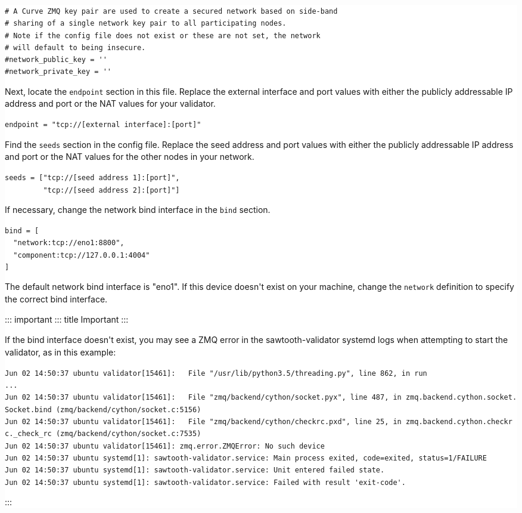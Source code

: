 ``` console
# A Curve ZMQ key pair are used to create a secured network based on side-band
# sharing of a single network key pair to all participating nodes.
# Note if the config file does not exist or these are not set, the network
# will default to being insecure.
#network_public_key = ''
#network_private_key = ''
```

Next, locate the `endpoint` section in this file. Replace the external
interface and port values with either the publicly addressable IP
address and port or the NAT values for your validator.

``` console
endpoint = "tcp://[external interface]:[port]"
```

Find the `seeds` section in the config file. Replace the seed address
and port values with either the publicly addressable IP address and port
or the NAT values for the other nodes in your network.

``` console
seeds = ["tcp://[seed address 1]:[port]",
         "tcp://[seed address 2]:[port]"]
```

If necessary, change the network bind interface in the `bind` section.

``` console
bind = [
  "network:tcp://eno1:8800",
  "component:tcp://127.0.0.1:4004"
]
```

The default network bind interface is \"eno1\". If this device doesn\'t
exist on your machine, change the `network` definition to specify the
correct bind interface.

::: important
::: title
Important
:::

If the bind interface doesn\'t exist, you may see a ZMQ error in the
sawtooth-validator systemd logs when attempting to start the validator,
as in this example:

``` console
Jun 02 14:50:37 ubuntu validator[15461]:   File "/usr/lib/python3.5/threading.py", line 862, in run
...
Jun 02 14:50:37 ubuntu validator[15461]:   File "zmq/backend/cython/socket.pyx", line 487, in zmq.backend.cython.socket.Socket.bind (zmq/backend/cython/socket.c:5156)
Jun 02 14:50:37 ubuntu validator[15461]:   File "zmq/backend/cython/checkrc.pxd", line 25, in zmq.backend.cython.checkrc._check_rc (zmq/backend/cython/socket.c:7535)
Jun 02 14:50:37 ubuntu validator[15461]: zmq.error.ZMQError: No such device
Jun 02 14:50:37 ubuntu systemd[1]: sawtooth-validator.service: Main process exited, code=exited, status=1/FAILURE
Jun 02 14:50:37 ubuntu systemd[1]: sawtooth-validator.service: Unit entered failed state.
Jun 02 14:50:37 ubuntu systemd[1]: sawtooth-validator.service: Failed with result 'exit-code'.
```
:::
